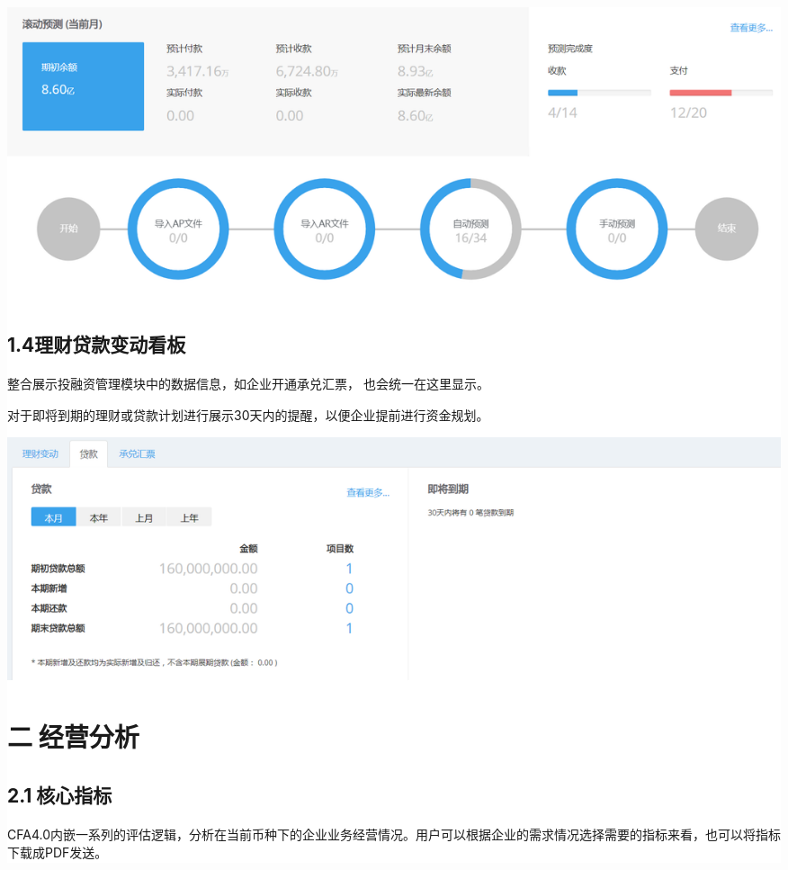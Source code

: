 ![image](media/image7.png)

## 1.4理财贷款变动看板 <a name="1.4理财贷款变动看板"></a>

整合展示投融资管理模块中的数据信息，如企业开通承兑汇票， 也会统一在这里显示。

对于即将到期的理财或贷款计划进行展示30天内的提醒，以便企业提前进行资金规划。

![image](media/image8.png)

# 二 经营分析 <a name="二经营分析"></a>

## 2.1 核心指标 <a name="2.1核心指标"></a>

CFA4.0内嵌一系列的评估逻辑，分析在当前币种下的企业业务经营情况。用户可以根据企业的需求情况选择需要的指标来看，也可以将指标下载成PDF发送。
